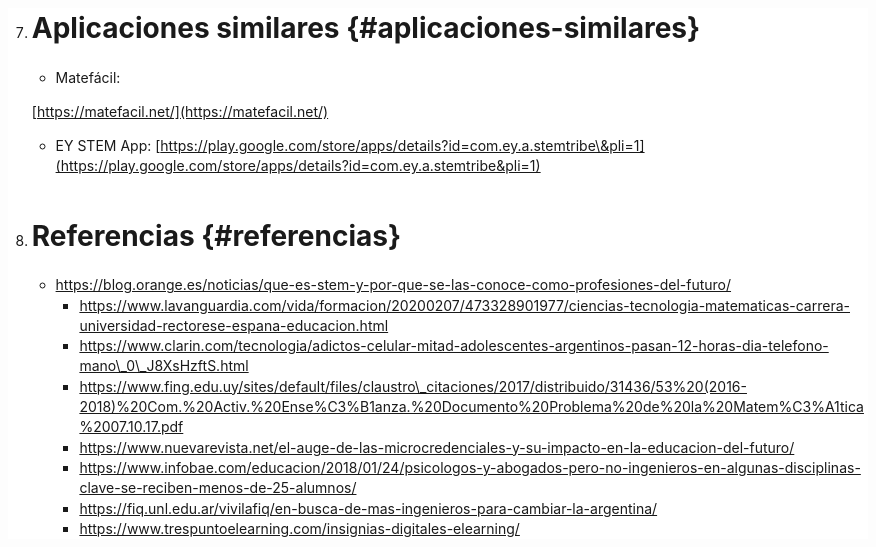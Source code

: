 
7. #  Aplicaciones similares {#aplicaciones-similares}

     
   * Matefácil: 

   [https://matefacil.net/](https://matefacil.net/)

     * EY STEM App: [https://play.google.com/store/apps/details?id=com.ey.a.stemtribe\&pli=1](https://play.google.com/store/apps/details?id=com.ey.a.stemtribe&pli=1)  
     


8. #  Referencias {#referencias}

   * https://blog.orange.es/noticias/que-es-stem-y-por-que-se-las-conoce-como-profesiones-del-futuro/  
     * https://www.lavanguardia.com/vida/formacion/20200207/473328901977/ciencias-tecnologia-matematicas-carrera-universidad-rectorese-espana-educacion.html  
     * https://www.clarin.com/tecnologia/adictos-celular-mitad-adolescentes-argentinos-pasan-12-horas-dia-telefono-mano\_0\_J8XsHzftS.html  
     * https://www.fing.edu.uy/sites/default/files/claustro\_citaciones/2017/distribuido/31436/53%20(2016-2018)%20Com.%20Activ.%20Ense%C3%B1anza.%20Documento%20Problema%20de%20la%20Matem%C3%A1tica%2007.10.17.pdf  
     * https://www.nuevarevista.net/el-auge-de-las-microcredenciales-y-su-impacto-en-la-educacion-del-futuro/  
     * https://www.infobae.com/educacion/2018/01/24/psicologos-y-abogados-pero-no-ingenieros-en-algunas-disciplinas-clave-se-reciben-menos-de-25-alumnos/  
     * https://fiq.unl.edu.ar/vivilafiq/en-busca-de-mas-ingenieros-para-cambiar-la-argentina/  
     * https://www.trespuntoelearning.com/insignias-digitales-elearning/

   

[^1]:  El significado de STEM proviene de un acrónimo, el cual se refiere a las áreas de conocimiento en las que suelen trabajar los científicos y los ingenieros, Science, Technology, Engineering and Mathematics (ciencia, tecnología, ingeniería y matemáticas)